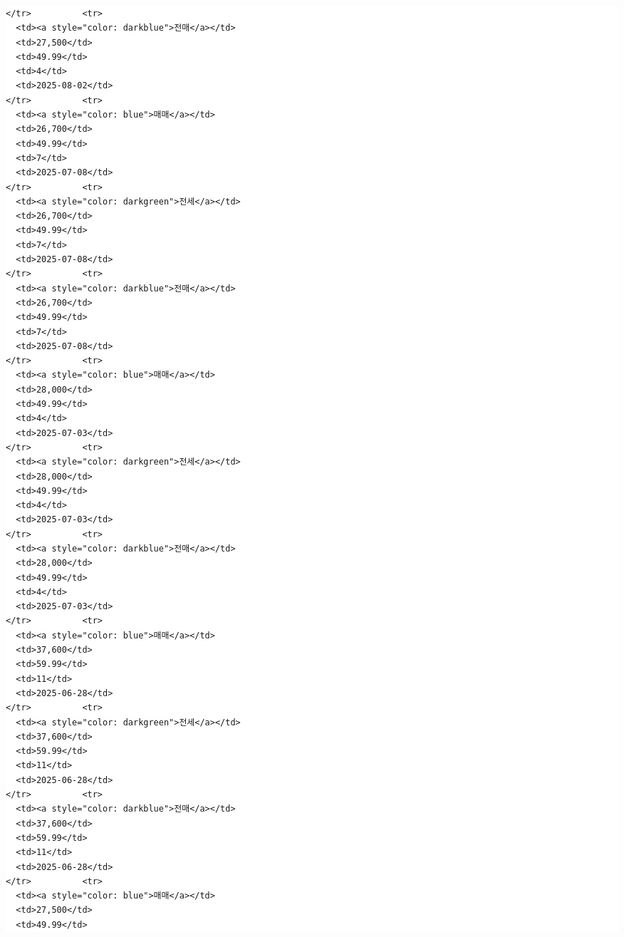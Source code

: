     </tr>          <tr>
      <td><a style="color: darkblue">전매</a></td>
      <td>27,500</td>
      <td>49.99</td>
      <td>4</td>
      <td>2025-08-02</td>
    </tr>          <tr>
      <td><a style="color: blue">매매</a></td>
      <td>26,700</td>
      <td>49.99</td>
      <td>7</td>
      <td>2025-07-08</td>
    </tr>          <tr>
      <td><a style="color: darkgreen">전세</a></td>
      <td>26,700</td>
      <td>49.99</td>
      <td>7</td>
      <td>2025-07-08</td>
    </tr>          <tr>
      <td><a style="color: darkblue">전매</a></td>
      <td>26,700</td>
      <td>49.99</td>
      <td>7</td>
      <td>2025-07-08</td>
    </tr>          <tr>
      <td><a style="color: blue">매매</a></td>
      <td>28,000</td>
      <td>49.99</td>
      <td>4</td>
      <td>2025-07-03</td>
    </tr>          <tr>
      <td><a style="color: darkgreen">전세</a></td>
      <td>28,000</td>
      <td>49.99</td>
      <td>4</td>
      <td>2025-07-03</td>
    </tr>          <tr>
      <td><a style="color: darkblue">전매</a></td>
      <td>28,000</td>
      <td>49.99</td>
      <td>4</td>
      <td>2025-07-03</td>
    </tr>          <tr>
      <td><a style="color: blue">매매</a></td>
      <td>37,600</td>
      <td>59.99</td>
      <td>11</td>
      <td>2025-06-28</td>
    </tr>          <tr>
      <td><a style="color: darkgreen">전세</a></td>
      <td>37,600</td>
      <td>59.99</td>
      <td>11</td>
      <td>2025-06-28</td>
    </tr>          <tr>
      <td><a style="color: darkblue">전매</a></td>
      <td>37,600</td>
      <td>59.99</td>
      <td>11</td>
      <td>2025-06-28</td>
    </tr>          <tr>
      <td><a style="color: blue">매매</a></td>
      <td>27,500</td>
      <td>49.99</td>